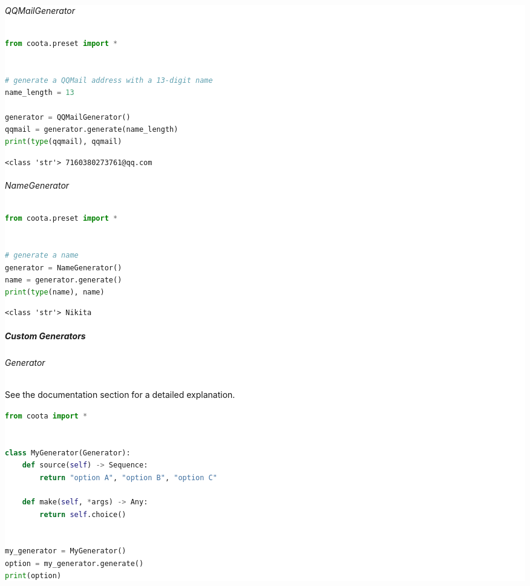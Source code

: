 ###### QQMailGenerator

```python
from coota.preset import *


# generate a QQMail address with a 13-digit name
name_length = 13

generator = QQMailGenerator()
qqmail = generator.generate(name_length)
print(type(qqmail), qqmail)
```

```shell
<class 'str'> 7160380273761@qq.com
```

###### NameGenerator

```python
from coota.preset import *


# generate a name
generator = NameGenerator()
name = generator.generate()
print(type(name), name)
```

```shell
<class 'str'> Nikita
```

##### Custom Generators

###### Generator

See the documentation section for a detailed explanation.

```python
from coota import *


class MyGenerator(Generator):
    def source(self) -> Sequence:
        return "option A", "option B", "option C"

    def make(self, *args) -> Any:
        return self.choice()


my_generator = MyGenerator()
option = my_generator.generate()
print(option)
```
